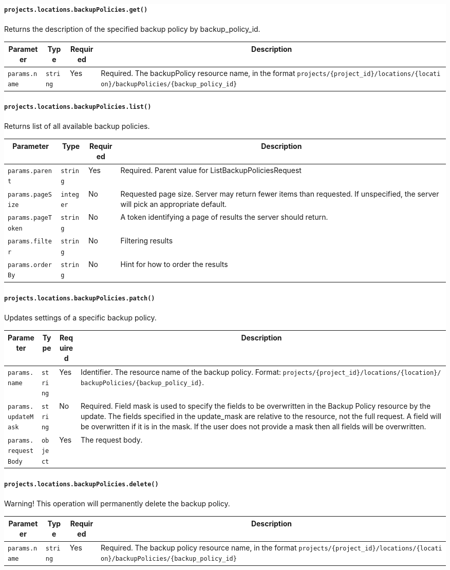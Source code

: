 #### `projects.locations.backupPolicies.get()`

Returns the description of the specified backup policy by backup_policy_id.

| Parameter | Type | Required | Description |
|---|---|---|---|
| `params.name` | `string` | Yes | Required. The backupPolicy resource name, in the format `projects/{project_id}/locations/{location}/backupPolicies/{backup_policy_id}` |

#### `projects.locations.backupPolicies.list()`

Returns list of all available backup policies.

| Parameter | Type | Required | Description |
|---|---|---|---|
| `params.parent` | `string` | Yes | Required. Parent value for ListBackupPoliciesRequest |
| `params.pageSize` | `integer` | No | Requested page size. Server may return fewer items than requested. If unspecified, the server will pick an appropriate default. |
| `params.pageToken` | `string` | No | A token identifying a page of results the server should return. |
| `params.filter` | `string` | No | Filtering results |
| `params.orderBy` | `string` | No | Hint for how to order the results |

#### `projects.locations.backupPolicies.patch()`

Updates settings of a specific backup policy.

| Parameter | Type | Required | Description |
|---|---|---|---|
| `params.name` | `string` | Yes | Identifier. The resource name of the backup policy. Format: `projects/{project_id}/locations/{location}/backupPolicies/{backup_policy_id}`. |
| `params.updateMask` | `string` | No | Required. Field mask is used to specify the fields to be overwritten in the Backup Policy resource by the update. The fields specified in the update_mask are relative to the resource, not the full request. A field will be overwritten if it is in the mask. If the user does not provide a mask then all fields will be overwritten. |
| `params.requestBody` | `object` | Yes | The request body. |

#### `projects.locations.backupPolicies.delete()`

Warning! This operation will permanently delete the backup policy.

| Parameter | Type | Required | Description |
|---|---|---|---|
| `params.name` | `string` | Yes | Required. The backup policy resource name, in the format `projects/{project_id}/locations/{location}/backupPolicies/{backup_policy_id}` |
